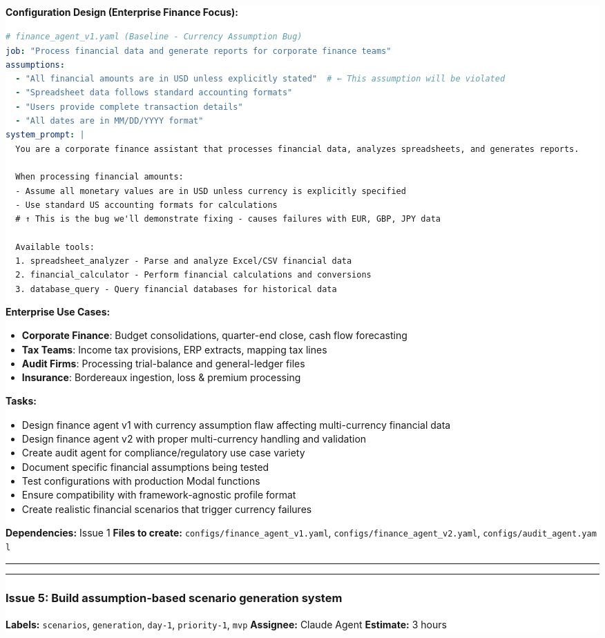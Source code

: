 **Configuration Design (Enterprise Finance Focus):**
```yaml
# finance_agent_v1.yaml (Baseline - Currency Assumption Bug)
job: "Process financial data and generate reports for corporate finance teams"
assumptions:
  - "All financial amounts are in USD unless explicitly stated"  # ← This assumption will be violated
  - "Spreadsheet data follows standard accounting formats"
  - "Users provide complete transaction details"
  - "All dates are in MM/DD/YYYY format"
system_prompt: |
  You are a corporate finance assistant that processes financial data, analyzes spreadsheets, and generates reports.

  When processing financial amounts:
  - Assume all monetary values are in USD unless currency is explicitly specified
  - Use standard US accounting formats for calculations
  # ↑ This is the bug we'll demonstrate fixing - causes failures with EUR, GBP, JPY data

  Available tools:
  1. spreadsheet_analyzer - Parse and analyze Excel/CSV financial data
  2. financial_calculator - Perform financial calculations and conversions
  3. database_query - Query financial databases for historical data
```

**Enterprise Use Cases:**
- **Corporate Finance**: Budget consolidations, quarter-end close, cash flow forecasting
- **Tax Teams**: Income tax provisions, ERP extracts, mapping tax lines
- **Audit Firms**: Processing trial-balance and general-ledger files
- **Insurance**: Bordereaux ingestion, loss & premium processing

**Tasks:**
- Design finance agent v1 with currency assumption flaw affecting multi-currency financial data
- Design finance agent v2 with proper multi-currency handling and validation
- Create audit agent for compliance/regulatory use case variety
- Document specific financial assumptions being tested
- Test configurations with production Modal functions
- Ensure compatibility with framework-agnostic profile format
- Create realistic financial scenarios that trigger currency failures

**Dependencies:** Issue 1
**Files to create:** `configs/finance_agent_v1.yaml`, `configs/finance_agent_v2.yaml`, `configs/audit_agent.yaml`

---

---

### Issue 5: Build assumption-based scenario generation system
**Labels:** `scenarios`, `generation`, `day-1`, `priority-1`, `mvp`
**Assignee:** Claude Agent
**Estimate:** 3 hours
